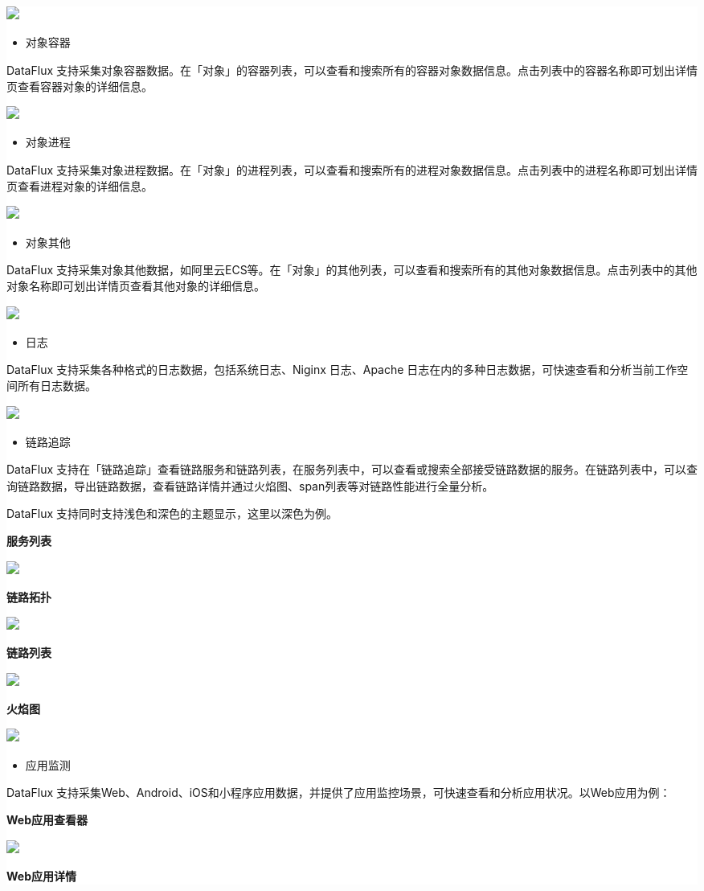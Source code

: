 ![](img/changelog3.1.png)

- 对象容器

DataFlux 支持采集对象容器数据。在「对象」的容器列表，可以查看和搜索所有的容器对象数据信息。点击列表中的容器名称即可划出详情页查看容器对象的详细信息。

![](img/changelog4.png)

- 对象进程

DataFlux 支持采集对象进程数据。在「对象」的进程列表，可以查看和搜索所有的进程对象数据信息。点击列表中的进程名称即可划出详情页查看进程对象的详细信息。

![](img/changelog5.png)

- 对象其他

DataFlux 支持采集对象其他数据，如阿里云ECS等。在「对象」的其他列表，可以查看和搜索所有的其他对象数据信息。点击列表中的其他对象名称即可划出详情页查看其他对象的详细信息。

![](img/changelog6.png)

- 日志

DataFlux 支持采集各种格式的日志数据，包括系统日志、Niginx 日志、Apache 日志在内的多种日志数据，可快速查看和分析当前工作空间所有日志数据。

![](img/changelog7.png)

- 链路追踪

DataFlux 支持在「链路追踪」查看链路服务和链路列表，在服务列表中，可以查看或搜索全部接受链路数据的服务。在链路列表中，可以查询链路数据，导出链路数据，查看链路详情并通过火焰图、span列表等对链路性能进行全量分析。

DataFlux 支持同时支持浅色和深色的主题显示，这里以深色为例。

**服务列表**

![](img/changelog12.png)

**链路拓扑**

![](img/changelog14.png)

**链路列表**

![](img/changelog13.png)

**火焰图**

![](img/changelog11.png)

- 应用监测

DataFlux 支持采集Web、Android、iOS和小程序应用数据，并提供了应用监控场景，可快速查看和分析应用状况。以Web应用为例：

**Web应用查看器**

![](img/changelog1.1.png)

**Web应用详情**
